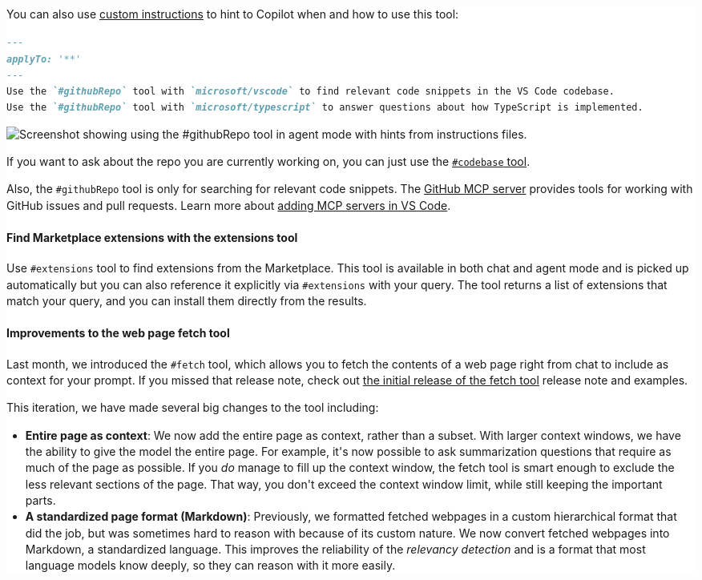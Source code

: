 You can also use [custom instructions](https://code.visualstudio.com/docs/copilot/copilot-customization#_custom-instructions) to hint to Copilot when and how to use this tool:

```md
---
applyTo: '**'
---
Use the `#githubRepo` tool with `microsoft/vscode` to find relevant code snippets in the VS Code codebase.
Use the `#githubRepo` tool with `microsoft/typescript` to answer questions about how TypeScript is implemented.
```

![Screenshot showing using the #githubRepo tool in agent mode with hints from instructions files.](https://code.visualstudio.com/assets/updates/1_100/github-repo-tool-example.png)

If you want to ask about the repo you are currently working on, you can just use the [`#codebase` tool](https://code.visualstudio.com/docs/copilot/reference/workspace-context#_making-copilot-chat-an-expert-in-your-workspace).

Also, the `#githubRepo` tool is only for searching for relevant code snippets. The [GitHub MCP server](https://github.com/github/github-mcp-server?tab=readme-ov-file#github-mcp-server) provides tools for working with GitHub issues and pull requests. Learn more about [adding MCP servers in VS Code](https://code.visualstudio.com/docs/copilot/chat/mcp-servers#_add-an-mcp-server).

#### Find Marketplace extensions with the extensions tool

Use `#extensions` tool to find extensions from the Marketplace. This tool is available in both chat and agent mode and is picked up automatically but you can also reference it explicitly via `#extensions` with your query. The tool returns a list of extensions that match your query, and you can install them directly from the results.

<video src="https://code.visualstudio.com/assets/updates/1_100/extensions-agent-tool.mp4" title="Video that shows using the extensions tool to display popular Java extensions." autoplay loop controls muted></video>

#### Improvements to the web page fetch tool

Last month, we introduced the `#fetch` tool, which allows you to fetch the contents of a web page right from chat to include as context for your prompt. If you missed that release note, check out [the initial release of the fetch tool](v1_99.md#fetch-tool) release note and examples.

This iteration, we have made several big changes to the tool including:

* **Entire page as context**: We now add the entire page as context, rather than a subset. With larger context windows, we have the ability to give the model the entire page. For example, it's now possible to ask summarization questions that require as much of the page as possible. If you _do_ manage to fill up the context window, the fetch tool is smart enough to exclude the less relevant sections of the page. That way, you don't exceed the context window limit, while still keeping the important parts.
* **A standardized page format (Markdown)**: Previously, we formatted fetched webpages in a custom hierarchical format that did the job, but was sometimes hard to reason with because of its custom nature. We now convert fetched webpages into Markdown, a standardized language. This improves the reliability of the *relevancy detection* and is a format that most language models know deeply, so they can reason with it more easily.

